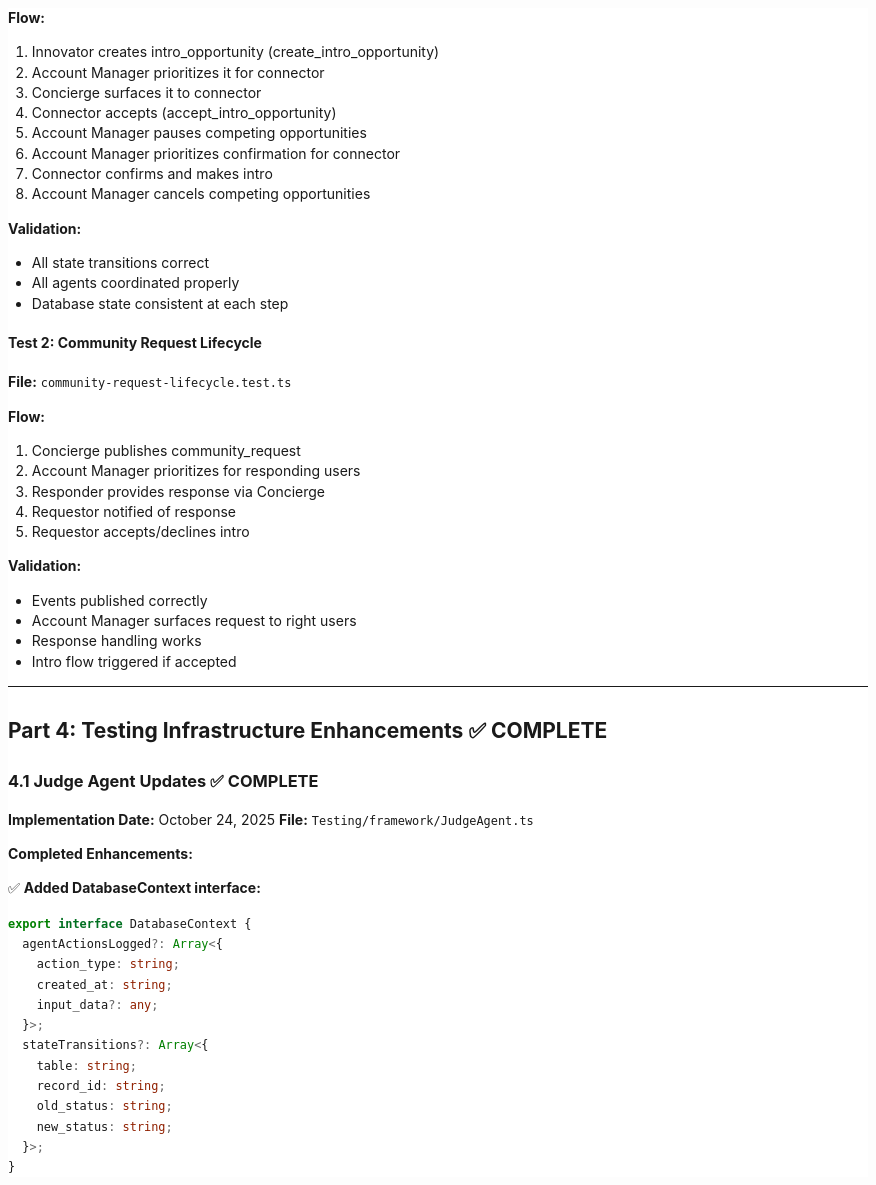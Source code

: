 **Flow:**
1. Innovator creates intro_opportunity (create_intro_opportunity)
2. Account Manager prioritizes it for connector
3. Concierge surfaces it to connector
4. Connector accepts (accept_intro_opportunity)
5. Account Manager pauses competing opportunities
6. Account Manager prioritizes confirmation for connector
7. Connector confirms and makes intro
8. Account Manager cancels competing opportunities

**Validation:**
- All state transitions correct
- All agents coordinated properly
- Database state consistent at each step

#### Test 2: Community Request Lifecycle
**File:** `community-request-lifecycle.test.ts`

**Flow:**
1. Concierge publishes community_request
2. Account Manager prioritizes for responding users
3. Responder provides response via Concierge
4. Requestor notified of response
5. Requestor accepts/declines intro

**Validation:**
- Events published correctly
- Account Manager surfaces request to right users
- Response handling works
- Intro flow triggered if accepted

---

## Part 4: Testing Infrastructure Enhancements ✅ COMPLETE

### 4.1 Judge Agent Updates ✅ COMPLETE
**Implementation Date:** October 24, 2025
**File:** `Testing/framework/JudgeAgent.ts`

**Completed Enhancements:**

✅ **Added DatabaseContext interface:**
```typescript
export interface DatabaseContext {
  agentActionsLogged?: Array<{
    action_type: string;
    created_at: string;
    input_data?: any;
  }>;
  stateTransitions?: Array<{
    table: string;
    record_id: string;
    old_status: string;
    new_status: string;
  }>;
}
```
